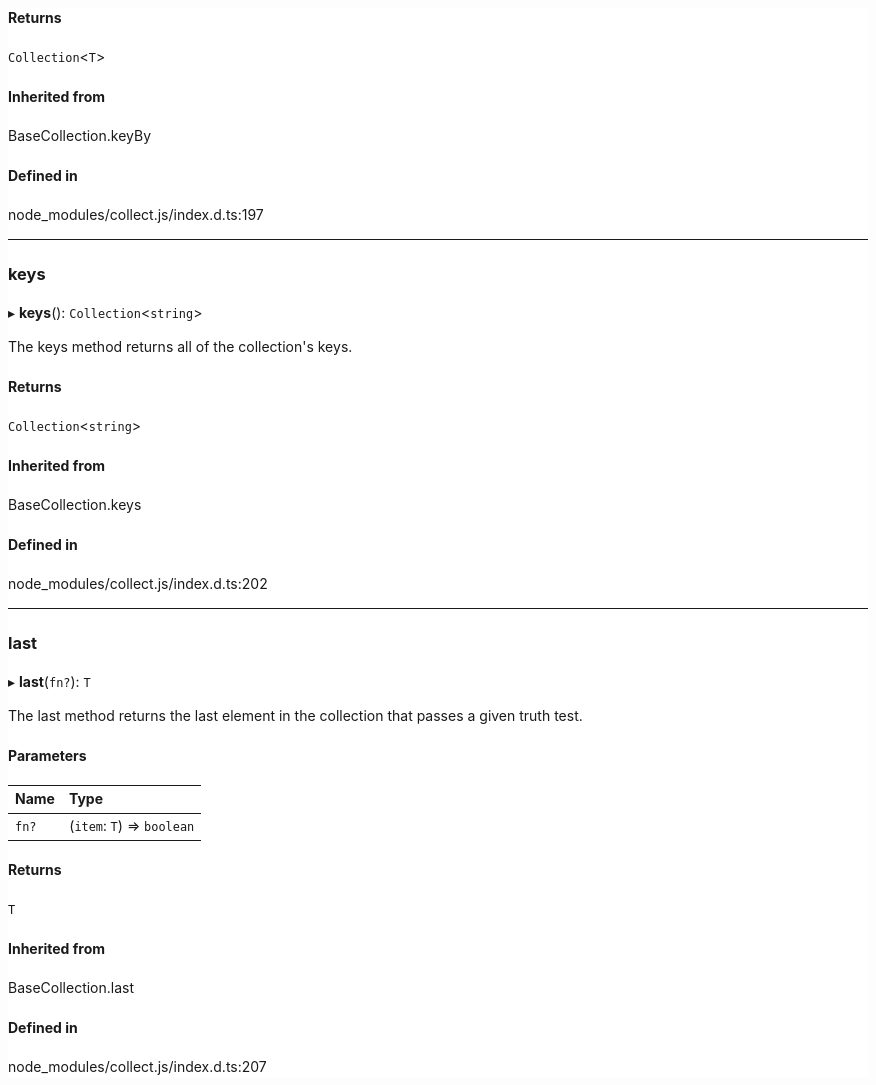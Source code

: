 #### Returns

`Collection`<`T`\>

#### Inherited from

BaseCollection.keyBy

#### Defined in

node_modules/collect.js/index.d.ts:197

___

### keys

▸ **keys**(): `Collection`<`string`\>

The keys method returns all of the collection's keys.

#### Returns

`Collection`<`string`\>

#### Inherited from

BaseCollection.keys

#### Defined in

node_modules/collect.js/index.d.ts:202

___

### last

▸ **last**(`fn?`): `T`

The last method returns the last element in the collection that passes a given truth test.

#### Parameters

| Name | Type |
| :------ | :------ |
| `fn?` | (`item`: `T`) => `boolean` |

#### Returns

`T`

#### Inherited from

BaseCollection.last

#### Defined in

node_modules/collect.js/index.d.ts:207
